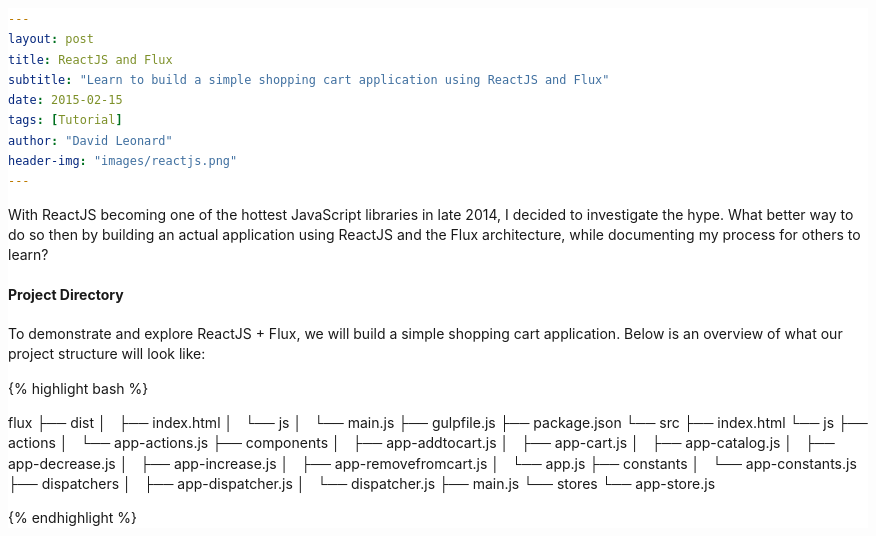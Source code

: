 ```yaml
---
layout: post
title: ReactJS and Flux
subtitle: "Learn to build a simple shopping cart application using ReactJS and Flux"
date: 2015-02-15
tags: [Tutorial]
author: "David Leonard"
header-img: "images/reactjs.png"
---
```


With ReactJS becoming one of the hottest JavaScript libraries in late 2014, I decided to investigate the hype. What better way to do so then by building an actual application using ReactJS and the Flux architecture, while documenting my process for others to learn?

#### Project Directory 

To demonstrate and explore ReactJS + Flux, we will build a simple shopping cart application. Below is an overview of what our project structure will look like:

{% highlight bash %}

flux
├── dist
│   ├── index.html
│   └── js
│       └── main.js
├── gulpfile.js
├── package.json
└── src
    ├── index.html
    └── js
        ├── actions
        │   └── app-actions.js
        ├── components
        │   ├── app-addtocart.js
        │   ├── app-cart.js
        │   ├── app-catalog.js
        │   ├── app-decrease.js
        │   ├── app-increase.js
        │   ├── app-removefromcart.js
        │   └── app.js
        ├── constants
        │   └── app-constants.js
        ├── dispatchers
        │   ├── app-dispatcher.js
        │   └── dispatcher.js
        ├── main.js
        └── stores
            └── app-store.js

{% endhighlight %}
